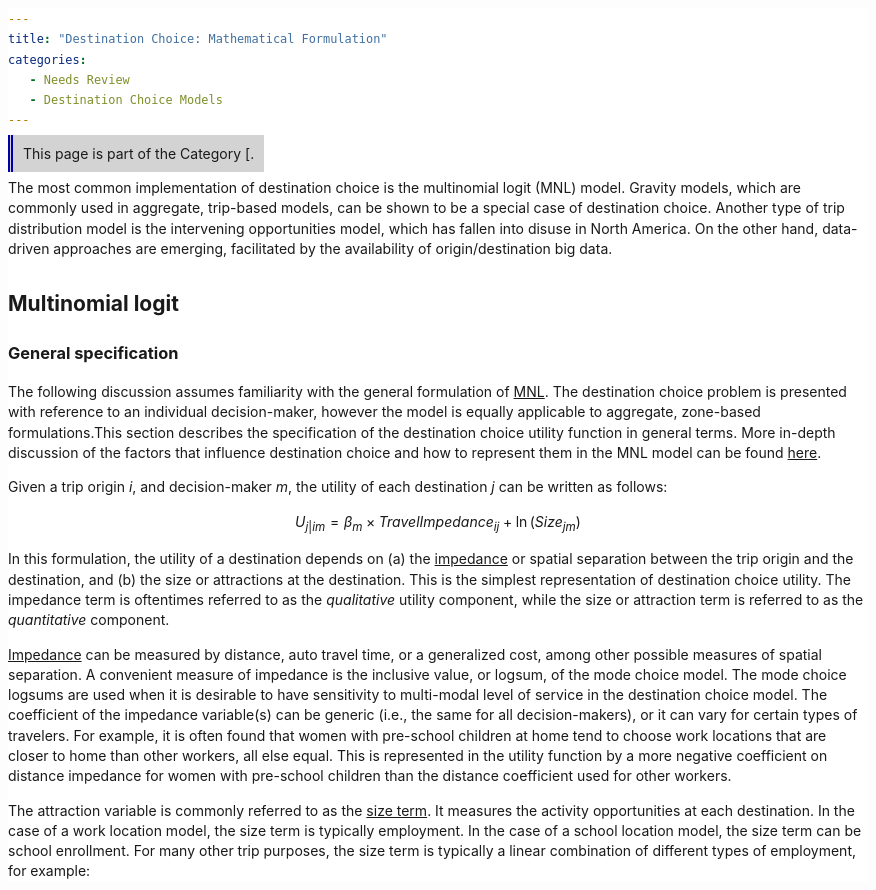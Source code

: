```yaml
---
title: "Destination Choice: Mathematical Formulation"
categories:
   - Needs Review
   - Destination Choice Models
---
```


<span style="background:lightgrey;padding:10px;border-left: thick double #0000aa;"> This page is part of the Category \[.</span>

The most common implementation of destination choice is the multinomial logit (MNL) model. Gravity models, which are commonly used in aggregate, trip-based models, can be shown to be a special case of destination choice. Another type of trip distribution model is the intervening opportunities model, which has fallen into disuse in North America. On the other hand, data-driven approaches are emerging, facilitated by the availability of origin/destination big data.

Multinomial logit
-----------------

### General specification

The following discussion assumes familiarity with the general formulation of [MNL](Choice_models). The destination choice problem is presented with reference to an individual decision-maker, however the model is equally applicable to aggregate, zone-based formulations.This section describes the specification of the destination choice utility function in general terms. More in-depth discussion of the factors that influence destination choice and how to represent them in the MNL model can be found [here](Factors_Affecting_Destination_Choice).

Given a trip origin *i*, and decision-maker *m*, the utility of each destination *j* can be written as follows:

$${ U }_{ j|im }={ \beta }_{ m }\times { TravelImpedance }_{ ij }+\ln { \left( { Size }_{ jm } \right) }$$

In this formulation, the utility of a destination depends on (a) the [impedance](Impedance) or spatial separation between the trip origin and the destination, and (b) the size or attractions at the destination. This is the simplest representation of destination choice utility. The impedance term is oftentimes referred to as the *qualitative* utility component, while the size or attraction term is referred to as the *quantitative* component.

[Impedance](Factors_Affecting_Destination_Choice#Distance_/_Impedance_Terms) can be measured by distance, auto travel time, or a generalized cost, among other possible measures of spatial separation. A convenient measure of impedance is the inclusive value, or logsum, of the mode choice model. The mode choice logsums are used when it is desirable to have sensitivity to multi-modal level of service in the destination choice model. The coefficient of the impedance variable(s) can be generic (i.e., the same for all decision-makers), or it can vary for certain types of travelers. For example, it is often found that women with pre-school children at home tend to choose work locations that are closer to home than other workers, all else equal. This is represented in the utility function by a more negative coefficient on distance impedance for women with pre-school children than the distance coefficient used for other workers.

The attraction variable is commonly referred to as the [size term](Factors_Affecting_Destination_Choice#Size_Terms_/_Attractions). It measures the activity opportunities at each destination. In the case of a work location model, the size term is typically employment. In the case of a school location model, the size term can be school enrollment. For many other trip purposes, the size term is typically a linear combination of different types of employment, for example:
